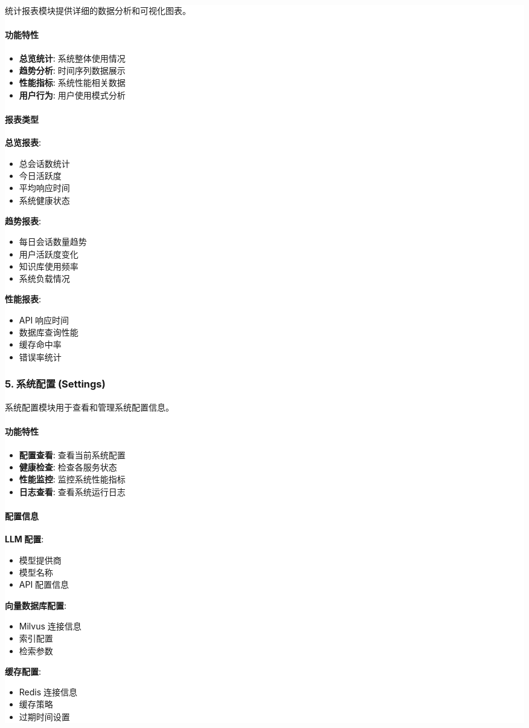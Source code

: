 统计报表模块提供详细的数据分析和可视化图表。

#### 功能特性
- **总览统计**: 系统整体使用情况
- **趋势分析**: 时间序列数据展示
- **性能指标**: 系统性能相关数据
- **用户行为**: 用户使用模式分析

#### 报表类型

**总览报表**:
- 总会话数统计
- 今日活跃度
- 平均响应时间
- 系统健康状态

**趋势报表**:
- 每日会话数量趋势
- 用户活跃度变化
- 知识库使用频率
- 系统负载情况

**性能报表**:
- API 响应时间
- 数据库查询性能
- 缓存命中率
- 错误率统计

### 5. 系统配置 (Settings)

系统配置模块用于查看和管理系统配置信息。

#### 功能特性
- **配置查看**: 查看当前系统配置
- **健康检查**: 检查各服务状态
- **性能监控**: 监控系统性能指标
- **日志查看**: 查看系统运行日志

#### 配置信息

**LLM 配置**:
- 模型提供商
- 模型名称
- API 配置信息

**向量数据库配置**:
- Milvus 连接信息
- 索引配置
- 检索参数

**缓存配置**:
- Redis 连接信息
- 缓存策略
- 过期时间设置
